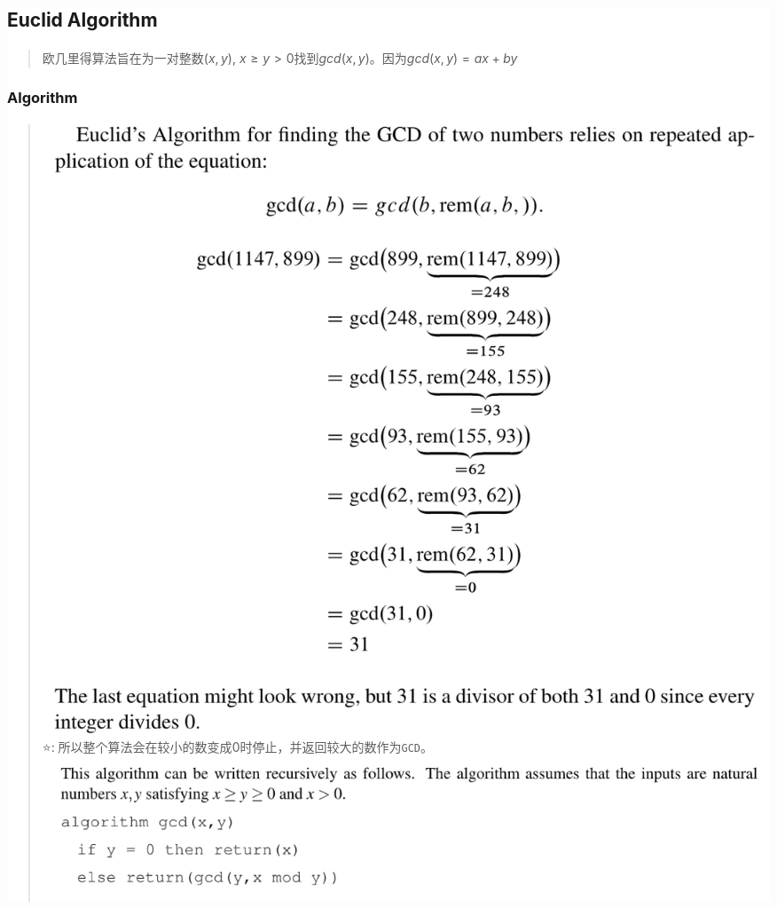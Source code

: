 


## Euclid Algorithm
> 欧几里得算法旨在为一对整数$(x,y)$, $x\geq y>0$找到$gcd(x,y)$。因为$gcd(x,y)=ax+by$

### Algorithm
> ![image.png](Modular_Arithmetic.assets/20231024_0836401868.png)![image.png](Modular_Arithmetic.assets/20231024_0836417582.png)![image.png](Modular_Arithmetic.assets/20231024_0836424947.png)
> ⭐: 所以整个算法会在较小的数变成$0$时停止，并返回较大的数作为`GCD`。
> ![image.png](Modular_Arithmetic.assets/20231024_0836435490.png)
